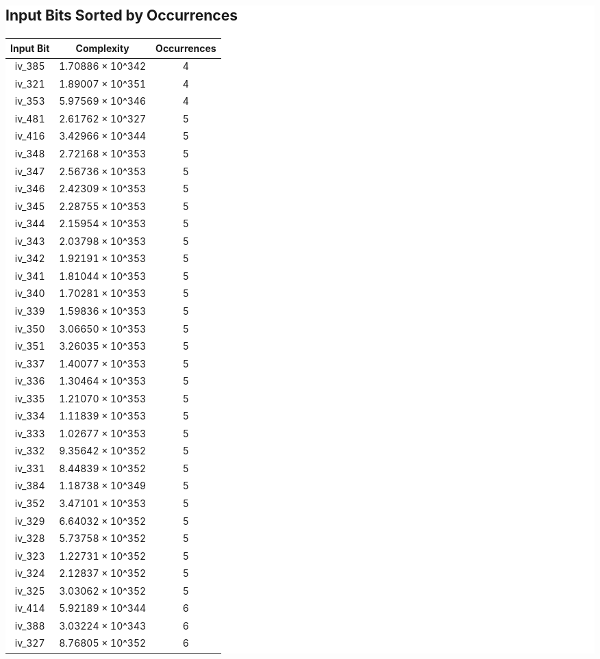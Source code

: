 ## Input Bits Sorted by Occurrences

| Input Bit | Complexity | Occurrences |
|:---------:|:----------:|:-----------:|
| iv_385 | 1.70886 × 10^342 | 4 |
| iv_321 | 1.89007 × 10^351 | 4 |
| iv_353 | 5.97569 × 10^346 | 4 |
| iv_481 | 2.61762 × 10^327 | 5 |
| iv_416 | 3.42966 × 10^344 | 5 |
| iv_348 | 2.72168 × 10^353 | 5 |
| iv_347 | 2.56736 × 10^353 | 5 |
| iv_346 | 2.42309 × 10^353 | 5 |
| iv_345 | 2.28755 × 10^353 | 5 |
| iv_344 | 2.15954 × 10^353 | 5 |
| iv_343 | 2.03798 × 10^353 | 5 |
| iv_342 | 1.92191 × 10^353 | 5 |
| iv_341 | 1.81044 × 10^353 | 5 |
| iv_340 | 1.70281 × 10^353 | 5 |
| iv_339 | 1.59836 × 10^353 | 5 |
| iv_350 | 3.06650 × 10^353 | 5 |
| iv_351 | 3.26035 × 10^353 | 5 |
| iv_337 | 1.40077 × 10^353 | 5 |
| iv_336 | 1.30464 × 10^353 | 5 |
| iv_335 | 1.21070 × 10^353 | 5 |
| iv_334 | 1.11839 × 10^353 | 5 |
| iv_333 | 1.02677 × 10^353 | 5 |
| iv_332 | 9.35642 × 10^352 | 5 |
| iv_331 | 8.44839 × 10^352 | 5 |
| iv_384 | 1.18738 × 10^349 | 5 |
| iv_352 | 3.47101 × 10^353 | 5 |
| iv_329 | 6.64032 × 10^352 | 5 |
| iv_328 | 5.73758 × 10^352 | 5 |
| iv_323 | 1.22731 × 10^352 | 5 |
| iv_324 | 2.12837 × 10^352 | 5 |
| iv_325 | 3.03062 × 10^352 | 5 |
| iv_414 | 5.92189 × 10^344 | 6 |
| iv_388 | 3.03224 × 10^343 | 6 |
| iv_327 | 8.76805 × 10^352 | 6 |